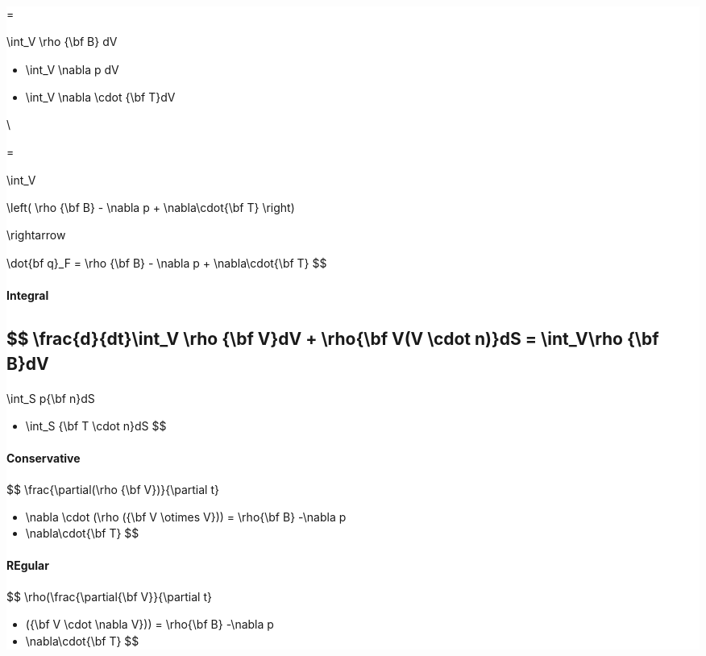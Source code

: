 = 

\int_V \rho {\bf B} dV 

- \int_V \nabla p dV

- \int_V \nabla \cdot {\bf T}dV

\\

=

\int_V

\left(
    \rho {\bf B}
    - \nabla p
    + \nabla\cdot{\bf T}
\right)

\rightarrow 

\dot{bf q}_F = 
    \rho {\bf B}
    - \nabla p
    + \nabla\cdot{\bf T}
$$

#### Integral

$$
\frac{d}{dt}\int_V
\rho {\bf V}dV 
+
\rho{\bf V(V \cdot n)}dS = \int_V\rho {\bf B}dV
- 
\int_S p{\bf n}dS 
+ \int_S {\bf T \cdot n}dS
$$

#### Conservative

$$
\frac{\partial(\rho {\bf V})}{\partial t}
+ \nabla \cdot (\rho ({\bf V \otimes V}))
= 
\rho{\bf B}
-\nabla p
+ \nabla\cdot{\bf T}
$$

#### REgular

$$
\rho(\frac{\partial{\bf V}}{\partial t}
+  ({\bf V \cdot \nabla V}))
= 
\rho{\bf B}
-\nabla p
+ \nabla\cdot{\bf T}
$$
